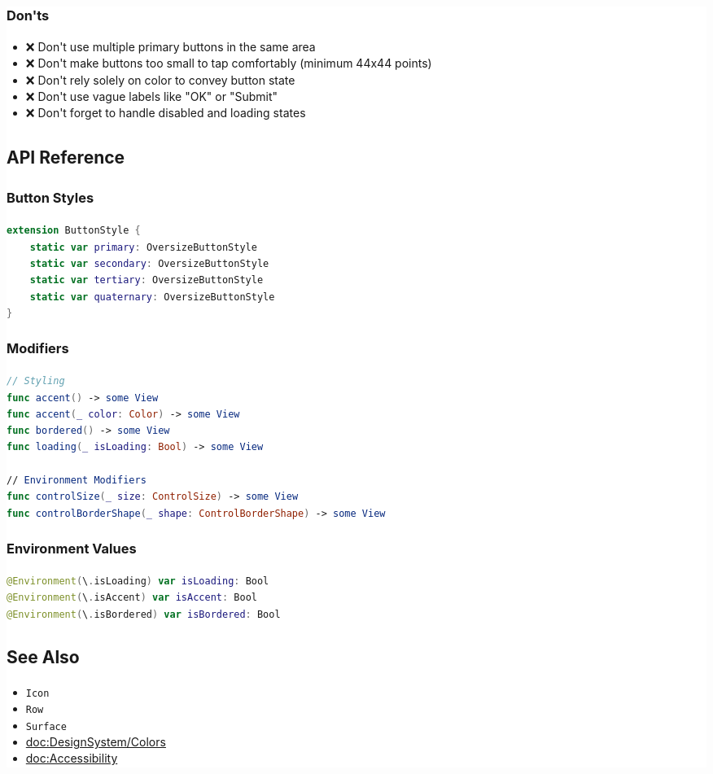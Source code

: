 ### Don'ts

- ❌ Don't use multiple primary buttons in the same area
- ❌ Don't make buttons too small to tap comfortably (minimum 44x44 points)
- ❌ Don't rely solely on color to convey button state
- ❌ Don't use vague labels like "OK" or "Submit"
- ❌ Don't forget to handle disabled and loading states

## API Reference

### Button Styles

```swift
extension ButtonStyle {
    static var primary: OversizeButtonStyle
    static var secondary: OversizeButtonStyle
    static var tertiary: OversizeButtonStyle
    static var quaternary: OversizeButtonStyle
}
```

### Modifiers

```swift
// Styling
func accent() -> some View
func accent(_ color: Color) -> some View
func bordered() -> some View
func loading(_ isLoading: Bool) -> some View

// Environment Modifiers
func controlSize(_ size: ControlSize) -> some View
func controlBorderShape(_ shape: ControlBorderShape) -> some View
```

### Environment Values

```swift
@Environment(\.isLoading) var isLoading: Bool
@Environment(\.isAccent) var isAccent: Bool
@Environment(\.isBordered) var isBordered: Bool
```

## See Also

- ``Icon``
- ``Row``
- ``Surface``
- <doc:DesignSystem/Colors>
- <doc:Accessibility>